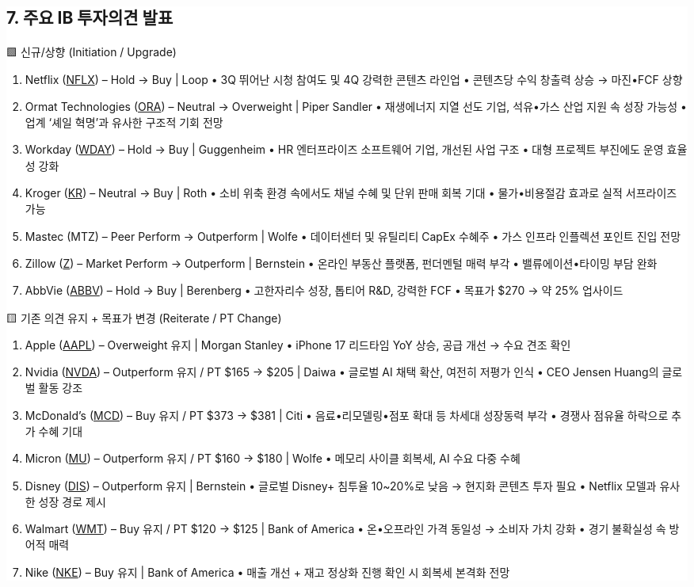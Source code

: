 
## 7. 주요 IB 투자의견 발표

🟩 신규/상향 (Initiation / Upgrade)

1. Netflix ([NFLX](/company-analysis/nflx/)) – Hold → Buy | Loop
• 3Q 뛰어난 시청 참여도 및 4Q 강력한 콘텐츠 라인업
• 콘텐츠당 수익 창출력 상승 → 마진•FCF 상향

2. Ormat Technologies ([ORA](/company-analysis/ora/)) – Neutral → Overweight | Piper Sandler
• 재생에너지 지열 선도 기업, 석유•가스 산업 지원 속 성장 가능성
• 업계 ‘셰일 혁명’과 유사한 구조적 기회 전망

3. Workday ([WDAY](/company-analysis/wday/)) – Hold → Buy | Guggenheim
• HR 엔터프라이즈 소프트웨어 기업, 개선된 사업 구조
• 대형 프로젝트 부진에도 운영 효율성 강화

4. Kroger ([KR](/company-analysis/kr/)) – Neutral → Buy | Roth
• 소비 위축 환경 속에서도 채널 수혜 및 단위 판매 회복 기대
• 물가•비용절감 효과로 실적 서프라이즈 가능

5. Mastec (MTZ) – Peer Perform → Outperform | Wolfe
• 데이터센터 및 유틸리티 CapEx 수혜주
• 가스 인프라 인플렉션 포인트 진입 전망

6. Zillow ([Z](/company-analysis/z/)) – Market Perform → Outperform | Bernstein
• 온라인 부동산 플랫폼, 펀더멘털 매력 부각
• 밸류에이션•타이밍 부담 완화

7. AbbVie ([ABBV](/기업공부/ABBV/)) – Hold → Buy | Berenberg
• 고한자리수 성장, 톱티어 R&D, 강력한 FCF
• 목표가 $270 → 약 25% 업사이드

🟨 기존 의견 유지 + 목표가 변경 (Reiterate / PT Change)

1. Apple ([AAPL](/기업공부/AAPL/)) – Overweight 유지 | Morgan Stanley
• iPhone 17 리드타임 YoY 상승, 공급 개선 → 수요 견조 확인

2. Nvidia ([NVDA](/company-analysis/nvda/)) – Outperform 유지 / PT $165 → $205 | Daiwa
• 글로벌 AI 채택 확산, 여전히 저평가 인식
• CEO Jensen Huang의 글로벌 활동 강조

3. McDonald’s ([MCD](/company-analysis/mcd/)) – Buy 유지 / PT $373 → $381 | Citi
• 음료•리모델링•점포 확대 등 차세대 성장동력 부각
• 경쟁사 점유율 하락으로 추가 수혜 기대

4. Micron ([MU](/company-analysis/mu/)) – Outperform 유지 / PT $160 → $180 | Wolfe
• 메모리 사이클 회복세, AI 수요 다중 수혜

5. Disney ([DIS](/company-analysis/dis/)) – Outperform 유지 | Bernstein
• 글로벌 Disney+ 침투율 10~20%로 낮음 → 현지화 콘텐츠 투자 필요
• Netflix 모델과 유사한 성장 경로 제시

6. Walmart ([WMT](/company-analysis/wmt/)) – Buy 유지 / PT $120 → $125 | Bank of America
• 온•오프라인 가격 동일성 → 소비자 가치 강화
• 경기 불확실성 속 방어적 매력

7. Nike ([NKE](/company-analysis/nke/)) – Buy 유지 | Bank of America
• 매출 개선 + 재고 정상화 진행 확인 시 회복세 본격화 전망

